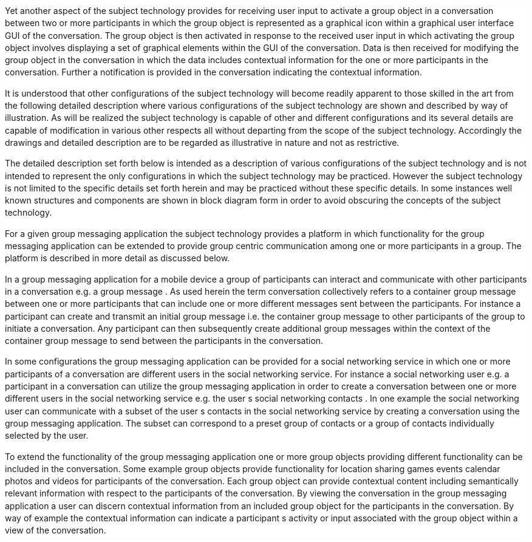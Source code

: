 Yet another aspect of the subject technology provides for receiving user input to activate a group object in a conversation between two or more participants in which the group object is represented as a graphical icon within a graphical user interface GUI of the conversation. The group object is then activated in response to the received user input in which activating the group object involves displaying a set of graphical elements within the GUI of the conversation. Data is then received for modifying the group object in the conversation in which the data includes contextual information for the one or more participants in the conversation. Further a notification is provided in the conversation indicating the contextual information.

It is understood that other configurations of the subject technology will become readily apparent to those skilled in the art from the following detailed description where various configurations of the subject technology are shown and described by way of illustration. As will be realized the subject technology is capable of other and different configurations and its several details are capable of modification in various other respects all without departing from the scope of the subject technology. Accordingly the drawings and detailed description are to be regarded as illustrative in nature and not as restrictive.

The detailed description set forth below is intended as a description of various configurations of the subject technology and is not intended to represent the only configurations in which the subject technology may be practiced. However the subject technology is not limited to the specific details set forth herein and may be practiced without these specific details. In some instances well known structures and components are shown in block diagram form in order to avoid obscuring the concepts of the subject technology.

For a given group messaging application the subject technology provides a platform in which functionality for the group messaging application can be extended to provide group centric communication among one or more participants in a group. The platform is described in more detail as discussed below.

In a group messaging application for a mobile device a group of participants can interact and communicate with other participants in a conversation e.g. a group message . As used herein the term conversation collectively refers to a container group message between one or more participants that can include one or more different messages sent between the participants. For instance a participant can create and transmit an initial group message i.e. the container group message to other participants of the group to initiate a conversation. Any participant can then subsequently create additional group messages within the context of the container group message to send between the participants in the conversation.

In some configurations the group messaging application can be provided for a social networking service in which one or more participants of a conversation are different users in the social networking service. For instance a social networking user e.g. a participant in a conversation can utilize the group messaging application in order to create a conversation between one or more different users in the social networking service e.g. the user s social networking contacts . In one example the social networking user can communicate with a subset of the user s contacts in the social networking service by creating a conversation using the group messaging application. The subset can correspond to a preset group of contacts or a group of contacts individually selected by the user.

To extend the functionality of the group messaging application one or more group objects providing different functionality can be included in the conversation. Some example group objects provide functionality for location sharing games events calendar photos and videos for participants of the conversation. Each group object can provide contextual content including semantically relevant information with respect to the participants of the conversation. By viewing the conversation in the group messaging application a user can discern contextual information from an included group object for the participants in the conversation. By way of example the contextual information can indicate a participant s activity or input associated with the group object within a view of the conversation.
